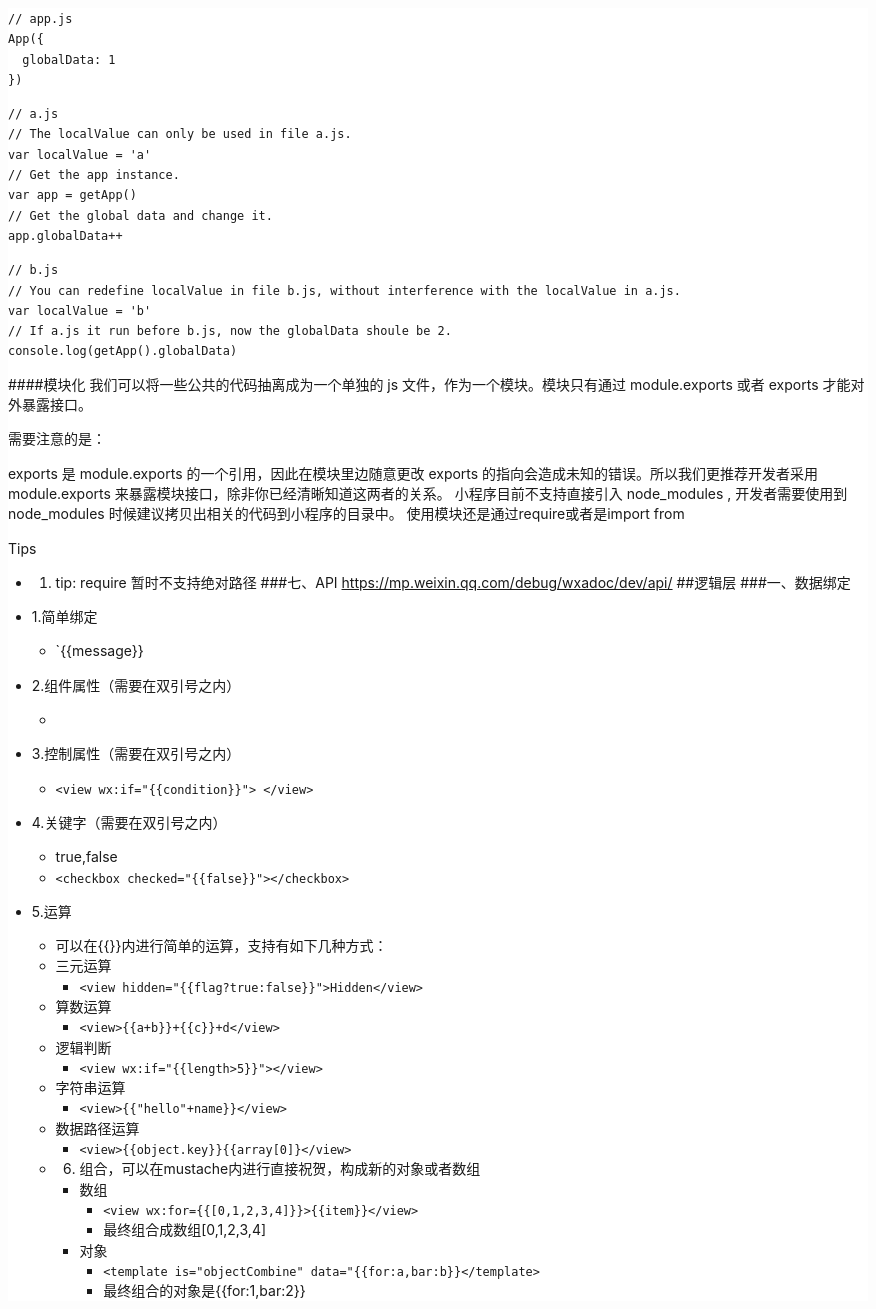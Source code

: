 ```
// app.js
App({
  globalData: 1
})
```
```
// a.js
// The localValue can only be used in file a.js.
var localValue = 'a'
// Get the app instance.
var app = getApp()
// Get the global data and change it.
app.globalData++
```
```
// b.js
// You can redefine localValue in file b.js, without interference with the localValue in a.js.
var localValue = 'b'
// If a.js it run before b.js, now the globalData shoule be 2.
console.log(getApp().globalData)
```
####模块化
我们可以将一些公共的代码抽离成为一个单独的 js 文件，作为一个模块。模块只有通过 module.exports 或者 exports 才能对外暴露接口。

需要注意的是：

exports 是 module.exports 的一个引用，因此在模块里边随意更改 exports 的指向会造成未知的错误。所以我们更推荐开发者采用 module.exports 来暴露模块接口，除非你已经清晰知道这两者的关系。
小程序目前不支持直接引入 node_modules , 开发者需要使用到 node_modules 时候建议拷贝出相关的代码到小程序的目录中。
使用模块还是通过require或者是import from

Tips
- 1. tip: require 暂时不支持绝对路径
###七、API
https://mp.weixin.qq.com/debug/wxadoc/dev/api/
##逻辑层
###一、数据绑定

- 1.简单绑定
	- `<view>{{message}}</view>
- 2.组件属性（需要在双引号之内）
	- <view id='item-{{id}}'></view>
- 3.控制属性（需要在双引号之内）
	- `<view wx:if="{{condition}}"> </view>`
- 4.关键字（需要在双引号之内）
	- true,false
	- `<checkbox checked="{{false}}"></checkbox>`
- 5.运算
	- 可以在{{}}内进行简单的运算，支持有如下几种方式：
	- 三元运算
		- `<view hidden="{{flag?true:false}}">Hidden</view>`
	- 算数运算
		- `<view>{{a+b}}+{{c}}+d</view>`
	- 逻辑判断
		- `<view wx:if="{{length>5}}"></view>`
	- 字符串运算
		- `<view>{{"hello"+name}}</view>` 
	- 数据路径运算
		- `<view>{{object.key}}{{array[0]}</view>` 
	- 6. 组合，可以在mustache内进行直接祝贺，构成新的对象或者数组
		- 数组
			- `<view wx:for={{[0,1,2,3,4]}}>{{item}}</view>`
			- 最终组合成数组[0,1,2,3,4]
		- 对象
			- `<template is="objectCombine" data="{{for:a,bar:b}}</template>` 
			- 最终组合的对象是{{for:1,bar:2}}